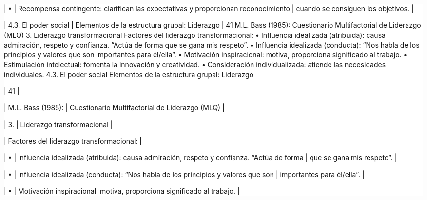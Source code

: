 
| • |
Recompensa contingente: clarifican las expectativas y proporcionan reconocimiento | cuando se consiguen los objetivos. |


| 4.3. El poder social |
Elementos de la estructura grupal: Liderazgo |
41
M.L. Bass (1985): Cuestionario Multifactorial de Liderazgo (MLQ)
3.
Liderazgo transformacional
Factores del liderazgo transformacional:
•
Influencia idealizada (atribuida): causa admiración, respeto y confianza. “Actúa de forma que se gana mis respeto”.
•
Influencia idealizada (conducta): “Nos habla de los principios y valores que son importantes para él/ella”.
•
Motivación inspiracional: motiva, proporciona significado al trabajo.
•
Estimulación intelectual: fomenta la innovación y creatividad.
•
Consideración individualizada: atiende las necesidades individuales.
4.3. El poder social
Elementos de la estructura grupal: Liderazgo


| 41 |


| M.L. Bass (1985): | Cuestionario Multifactorial de Liderazgo (MLQ) |


| 3. |
Liderazgo transformacional |


| Factores del liderazgo transformacional: |


| • |
Influencia idealizada (atribuida): causa admiración, respeto y confianza. “Actúa de forma | que se gana mis respeto”. |


| • |
Influencia idealizada (conducta): “Nos habla de los principios y valores que son | importantes para él/ella”. |


| • |
Motivación inspiracional: motiva, proporciona significado al trabajo. |
